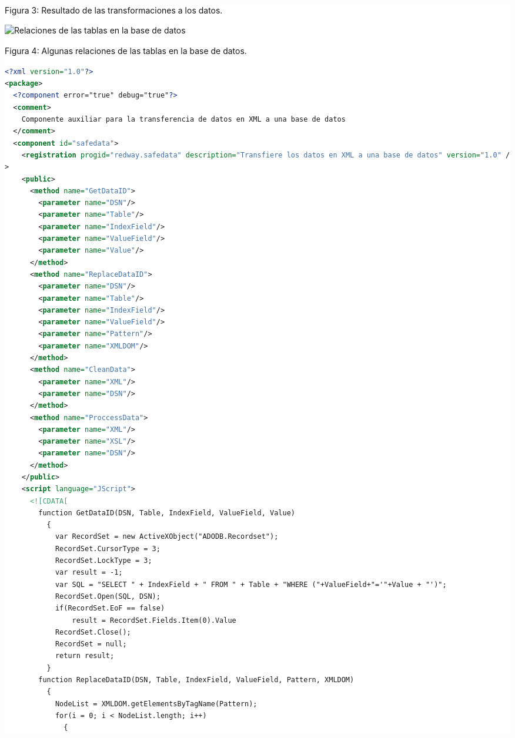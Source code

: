 Figura 3: Resultado de las transformaciones a los datos.

![Relaciones de las tablas en la base de datos](/xml-recovery/04.jpg)

Figura 4: Algunas relaciones de las tablas en la base de datos.

``` XML
<?xml version="1.0"?>
<package>
  <?component error="true" debug="true"?>
  <comment>
    Componente auxiliar para la transferencia de datos en XML a una base de datos
  </comment>
  <component id="safedata">
    <registration progid="redway.safedata" description="Transfiere los datos en XML a una base de datos" version="1.0" />
    <public>
      <method name="GetDataID">
        <parameter name="DSN"/>
        <parameter name="Table"/>
        <parameter name="IndexField"/>
        <parameter name="ValueField"/>
        <parameter name="Value"/>
      </method>
      <method name="ReplaceDataID">
        <parameter name="DSN"/>
        <parameter name="Table"/>
        <parameter name="IndexField"/>
        <parameter name="ValueField"/>
        <parameter name="Pattern"/>
        <parameter name="XMLDOM"/>
      </method>
      <method name="CleanData">
        <parameter name="XML"/>
        <parameter name="DSN"/>
      </method>
      <method name="ProccessData">
        <parameter name="XML"/>
        <parameter name="XSL"/>
        <parameter name="DSN"/>
      </method>
    </public>
    <script language="JScript">
      <![CDATA[
        function GetDataID(DSN, Table, IndexField, ValueField, Value)
          {
            var RecordSet = new ActiveXObject("ADODB.Recordset");
            RecordSet.CursorType = 3;
            RecordSet.LockType = 3;
            var result = -1;
            var SQL = "SELECT " + IndexField + " FROM " + Table + "WHERE ("+ValueField+"='"+Value + "')";
            RecordSet.Open(SQL, DSN);
            if(RecordSet.EoF == false)
                result = RecordSet.Fields.Item(0).Value
            RecordSet.Close();
            RecordSet = null;
            return result;
          }
        function ReplaceDataID(DSN, Table, IndexField, ValueField, Pattern, XMLDOM)
          {
            NodeList = XMLDOM.getElementsByTagName(Pattern);
            for(i = 0; i < NodeList.length; i++)
              {
```